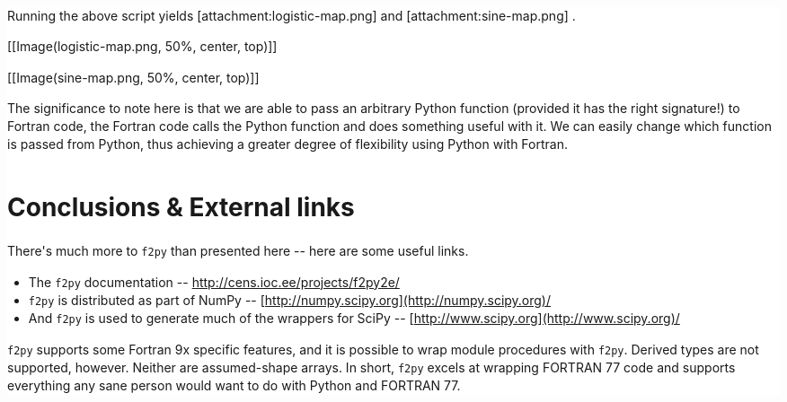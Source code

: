 Running the above script yields [attachment:logistic-map.png] and
[attachment:sine-map.png] .

[[Image(logistic-map.png, 50%, center, top)]]

[[Image(sine-map.png, 50%, center, top)]]

The significance to note here is that we are able to pass an arbitrary
Python function (provided it has the right signature!) to Fortran code,
the Fortran code calls the Python function and does something useful
with it. We can easily change which function is passed from Python, thus
achieving a greater degree of flexibility using Python with Fortran.

Conclusions & External links
============================

There's much more to `f2py` than presented here -- here are some
useful links.

 - The `f2py` documentation -- http://cens.ioc.ee/projects/f2py2e/
 - `f2py` is distributed as part of NumPy --
   [http://numpy.scipy.org](http://numpy.scipy.org)/
 - And `f2py` is used to generate much of the wrappers for SciPy --
   [http://www.scipy.org](http://www.scipy.org)/

`f2py` supports some Fortran 9x specific features, and it is possible
to wrap module procedures with `f2py`. Derived types are not
supported, however. Neither are assumed-shape arrays. In short, `f2py`
excels at wrapping FORTRAN 77 code and supports everything any sane
person would want to do with Python and FORTRAN 77.

